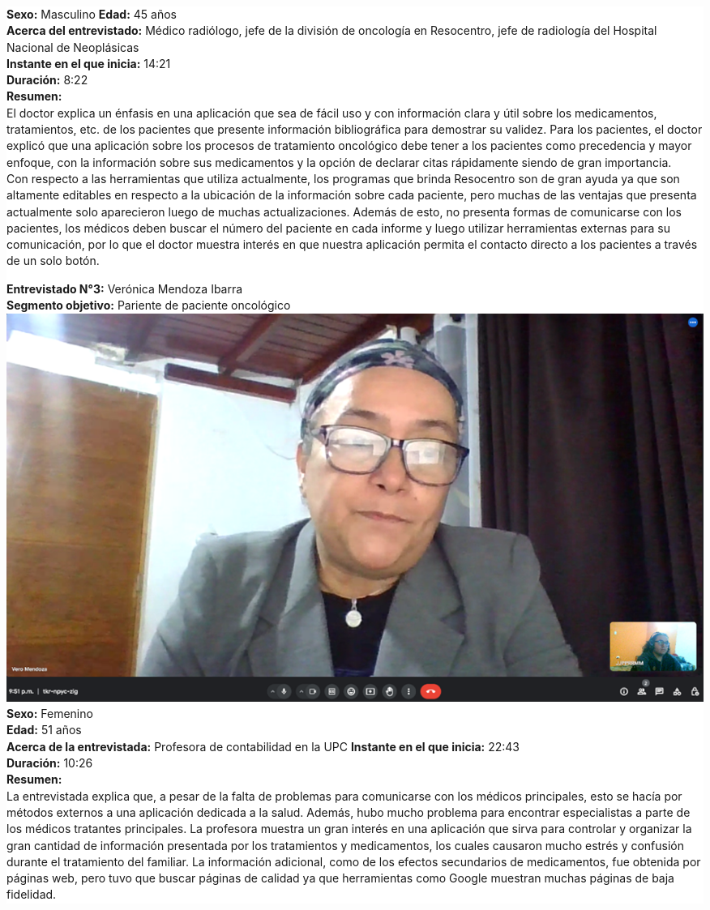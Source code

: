 **Sexo:** Masculino
**Edad:** 45 años <br>
**Acerca del entrevistado:** Médico radiólogo, jefe de la división de oncología en Resocentro, jefe de radiología del Hospital Nacional de Neoplásicas <br>
**Instante en el que inicia:** 14:21 <br>
**Duración:** 8:22 <br>
**Resumen:** <br>
El doctor explica un énfasis en una aplicación que sea de fácil uso y con información clara y útil sobre los medicamentos, tratamientos, etc. de los pacientes que presente información bibliográfica para demostrar su validez. Para los pacientes, el doctor explicó que una aplicación sobre los procesos de tratamiento oncológico debe tener a los pacientes como precedencia y mayor enfoque, con la información sobre sus medicamentos y la opción de declarar citas rápidamente siendo de gran importancia. <br>
Con respecto a las herramientas que utiliza actualmente, los programas que brinda Resocentro son de gran ayuda ya que son altamente editables en respecto a la ubicación de la información sobre cada paciente, pero muchas de las ventajas que presenta actualmente solo aparecieron luego de muchas actualizaciones. Además de esto, no presenta formas de comunicarse con los pacientes, los médicos deben buscar el número del paciente en cada informe y luego utilizar herramientas externas para su comunicación, por lo que el doctor muestra interés en que nuestra aplicación permita el contacto directo a los pacientes a través de un solo botón. <br>

**Entrevistado N°3:** Verónica Mendoza Ibarra <br>
**Segmento objetivo:** Pariente de paciente oncológico <br>
<img src="/img/chapter-2/InterviewsRegister/EntrevistaO3.png"/> <br>
**Sexo:** Femenino <br>
**Edad:** 51 años <br>
**Acerca de la entrevistada:** Profesora de contabilidad en la UPC
**Instante en el que inicia:** 22:43 <br>
**Duración:** 10:26 <br>
**Resumen:** <br>
La entrevistada explica que, a pesar de la falta de problemas para comunicarse con los médicos principales, esto se hacía por métodos externos a una aplicación dedicada a la salud. Además, hubo mucho problema para encontrar especialistas a parte de los médicos tratantes principales. La profesora muestra un gran interés en una aplicación que sirva para controlar y organizar la gran cantidad de información presentada por los tratamientos y medicamentos, los cuales causaron mucho estrés y confusión durante el tratamiento del familiar. La información adicional, como de los efectos secundarios de medicamentos, fue obtenida por páginas web, pero tuvo que buscar páginas de calidad ya que herramientas como Google muestran muchas páginas de baja fidelidad. <br>